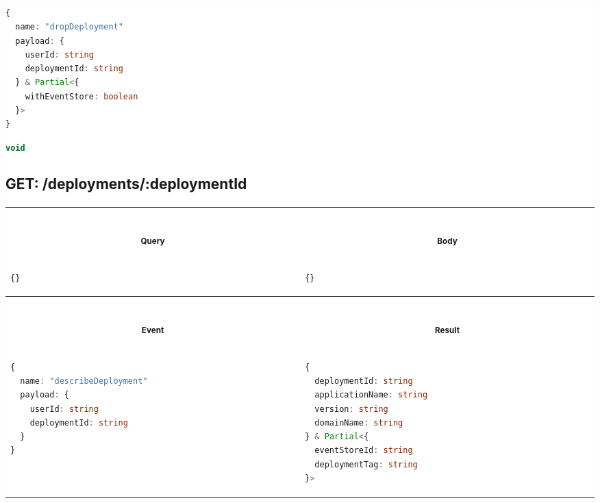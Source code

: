 ```ts
{
  name: "dropDeployment"
  payload: {
    userId: string
    deploymentId: string
  } & Partial<{
    withEventStore: boolean
  }>
}
```

</td><td>

```ts
void
```

</td></tr></table>

## GET: /deployments/:deploymentId

<table><tr><th align="center"><img width="441" height="1px"><p><small>Query
</small></p></th><th align="center"><img width="441" height="1"><p><small>Body
</small></p></th></tr><tr><td>

```ts
{}
```

</td><td>

```ts
{}
```

</td></tr>
<tr><th align="center"><img width="441" height="1px"><p><small>Event
</small></p></th><th align="center"><img width="441" height="1"><p><small>Result
</small></p></th></tr><tr><td>

```ts
{
  name: "describeDeployment"
  payload: {
    userId: string
    deploymentId: string
  }
}
```

</td><td>

```ts
{
  deploymentId: string
  applicationName: string
  version: string
  domainName: string
} & Partial<{
  eventStoreId: string
  deploymentTag: string
}>
```
